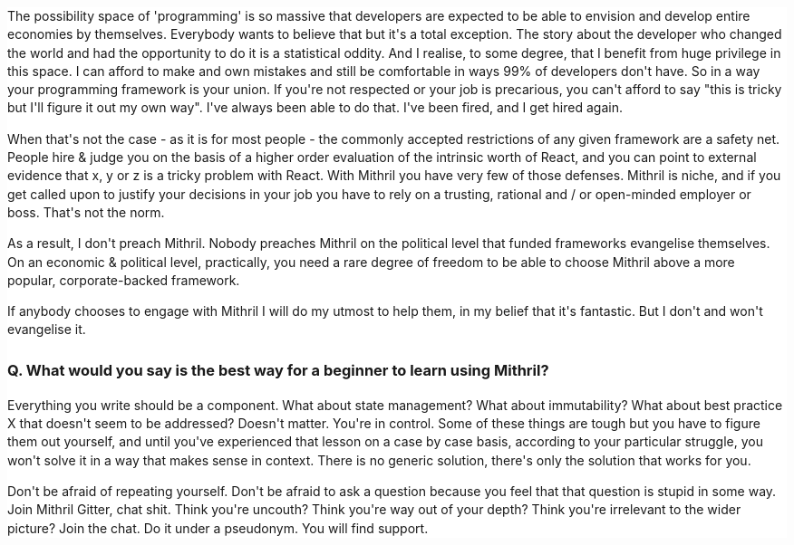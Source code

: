 The possibility space of 'programming' is so massive that developers are expected to be able to envision and develop entire economies by themselves. Everybody wants to believe that but it's a total exception. The story about the developer who changed the world and had the opportunity to do it is a statistical oddity. And I realise, to some degree, that I benefit from huge privilege in this space. I can afford to make and own mistakes and still be comfortable in ways 99% of developers don't have. So in a way your programming framework is your union. If you're not respected or your job is precarious, you can't afford to say "this is tricky but I'll figure it out my own way". I've always been able to do that. I've been fired, and I get hired again.

When that's not the case - as it is for most people - the commonly accepted restrictions of any given framework are a safety net. People hire & judge you on the basis of a higher order evaluation of the intrinsic worth of React, and you can point to external evidence that x, y or z is a tricky problem with React. With Mithril you have very few of those defenses. Mithril is niche, and if you get called upon to justify your decisions in your job you have to rely on a trusting, rational and / or open-minded employer or boss. That's not the norm.

As a result, I don't preach Mithril. Nobody preaches Mithril on the political level that funded frameworks evangelise themselves. On an economic & political level, practically, you need a rare degree of freedom to be able to choose Mithril above a more popular, corporate-backed framework.

If anybody chooses to engage with Mithril I will do my utmost to help them, in my belief that it's fantastic. But I don't and won't evangelise it.

### Q. What would you say is the best way for a beginner to learn using Mithril?

Everything you write should be a component. What about state management? What about immutability? What about best practice X that doesn't seem to be addressed? Doesn't matter. You're in control. Some of these things are tough but you have to figure them out yourself, and until you've experienced that lesson on a case by case basis, according to your particular struggle, you won't solve it in a way that makes sense in context. There is no generic solution, there's only the solution that works for you.

Don't be afraid of repeating yourself. Don't be afraid to ask a question because you feel that that question is stupid in some way. Join Mithril Gitter, chat shit. Think you're uncouth? Think you're way out of your depth? Think you're irrelevant to the wider picture? Join the chat. Do it under a pseudonym. You will find support.